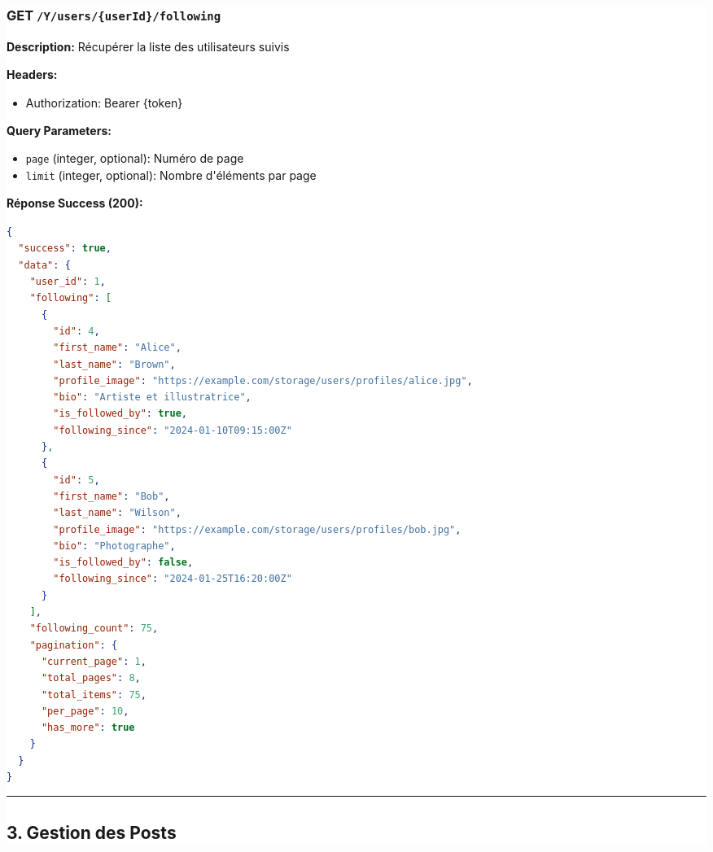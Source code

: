 ### GET `/Y/users/{userId}/following`
**Description:** Récupérer la liste des utilisateurs suivis

**Headers:**
- Authorization: Bearer {token}

**Query Parameters:**
- `page` (integer, optional): Numéro de page
- `limit` (integer, optional): Nombre d'éléments par page

**Réponse Success (200):**
```json
{
  "success": true,
  "data": {
    "user_id": 1,
    "following": [
      {
        "id": 4,
        "first_name": "Alice",
        "last_name": "Brown",
        "profile_image": "https://example.com/storage/users/profiles/alice.jpg",
        "bio": "Artiste et illustratrice",
        "is_followed_by": true,
        "following_since": "2024-01-10T09:15:00Z"
      },
      {
        "id": 5,
        "first_name": "Bob",
        "last_name": "Wilson",
        "profile_image": "https://example.com/storage/users/profiles/bob.jpg",
        "bio": "Photographe",
        "is_followed_by": false,
        "following_since": "2024-01-25T16:20:00Z"
      }
    ],
    "following_count": 75,
    "pagination": {
      "current_page": 1,
      "total_pages": 8,
      "total_items": 75,
      "per_page": 10,
      "has_more": true
    }
  }
}
```

---

## 3. Gestion des Posts
